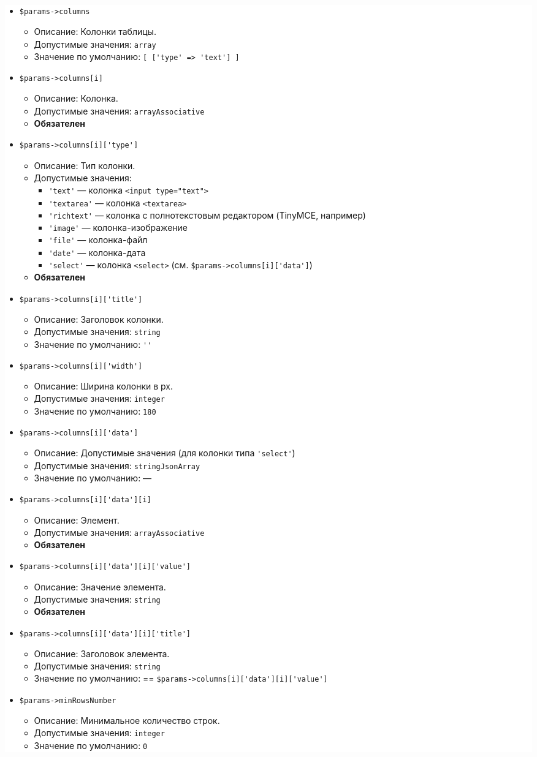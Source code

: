 * `$params->columns`
	* Описание: Колонки таблицы.
	* Допустимые значения: `array`
	* Значение по умолчанию: `[ ['type' => 'text'] ]`
	
* `$params->columns[i]`
	* Описание: Колонка.
	* Допустимые значения: `arrayAssociative`
	* **Обязателен**
	
* `$params->columns[i]['type']`
	* Описание: Тип колонки.
	* Допустимые значения:
		* `'text'` — колонка `<input type="text">`
		* `'textarea'` — колонка `<textarea>`
		* `'richtext'` — колонка c полнотекстовым редактором (TinyMCE, например)
		* `'image'` — колонка-изображение
		* `'file'` — колонка-файл
		* `'date'` — колонка-дата
		* `'select'` — колонка `<select>` (см. `$params->columns[i]['data']`)
	* **Обязателен**
	
* `$params->columns[i]['title']`
	* Описание: Заголовок колонки.
	* Допустимые значения: `string`
	* Значение по умолчанию: `''`
	
* `$params->columns[i]['width']`
	* Описание: Ширина колонки в px.
	* Допустимые значения: `integer`
	* Значение по умолчанию: `180`
	
* `$params->columns[i]['data']`
	* Описание: Допустимые значения (для колонки типа `'select'`)
	* Допустимые значения: `stringJsonArray`
	* Значение по умолчанию: —
	
* `$params->columns[i]['data'][i]`
	* Описание: Элемент.
	* Допустимые значения: `arrayAssociative`
	* **Обязателен**
	
* `$params->columns[i]['data'][i]['value']`
	* Описание: Значение элемента.
	* Допустимые значения: `string`
	* **Обязателен**
	
* `$params->columns[i]['data'][i]['title']`
	* Описание: Заголовок элемента.
	* Допустимые значения: `string`
	* Значение по умолчанию: == `$params->columns[i]['data'][i]['value']`
	
* `$params->minRowsNumber`
	* Описание: Минимальное количество строк.
	* Допустимые значения: `integer`
	* Значение по умолчанию: `0`
	